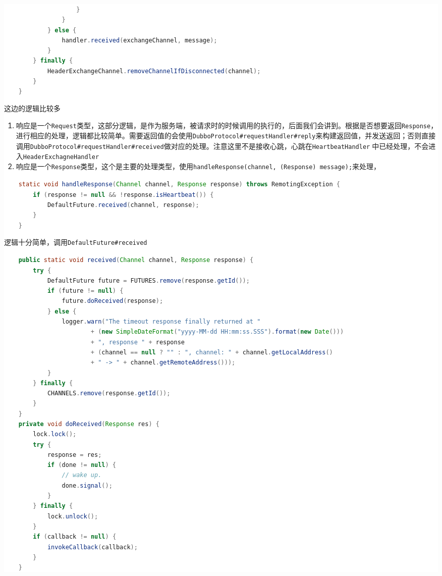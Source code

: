 ````java
                    }
                }
            } else {
                handler.received(exchangeChannel, message);
            }
        } finally {
            HeaderExchangeChannel.removeChannelIfDisconnected(channel);
        }
    }
````

这边的逻辑比较多

1. 响应是一个`Request`类型，这部分逻辑，是作为服务端，被请求时的时候调用的执行的，后面我们会讲到。根据是否想要返回`Response`，进行相应的处理，逻辑都比较简单。需要返回值的会使用`DubboProtocol#requestHandler#reply`来构建返回值，并发送返回；否则直接调用`DubboProtocol#requestHandler#received`做对应的处理。注意这里不是接收心跳，心跳在`HeartbeatHandler` 中已经处理，不会进入`HeaderExchagneHandler`
2. 响应是一个`Response`类型，这个是主要的处理类型，使用`handleResponse(channel, (Response) message);`来处理，

````java
    static void handleResponse(Channel channel, Response response) throws RemotingException {
        if (response != null && !response.isHeartbeat()) {
            DefaultFuture.received(channel, response);
        }
    }
````

逻辑十分简单，调用`DefaultFuture#received`

````java
    public static void received(Channel channel, Response response) {
        try {
            DefaultFuture future = FUTURES.remove(response.getId());
            if (future != null) {
                future.doReceived(response);
            } else {
                logger.warn("The timeout response finally returned at "
                        + (new SimpleDateFormat("yyyy-MM-dd HH:mm:ss.SSS").format(new Date()))
                        + ", response " + response
                        + (channel == null ? "" : ", channel: " + channel.getLocalAddress()
                        + " -> " + channel.getRemoteAddress()));
            }
        } finally {
            CHANNELS.remove(response.getId());
        }
    }
    private void doReceived(Response res) {
        lock.lock();
        try {
            response = res;
            if (done != null) {
                // wake up.
                done.signal();
            }
        } finally {
            lock.unlock();
        }
        if (callback != null) {
            invokeCallback(callback);
        }
    }
````
